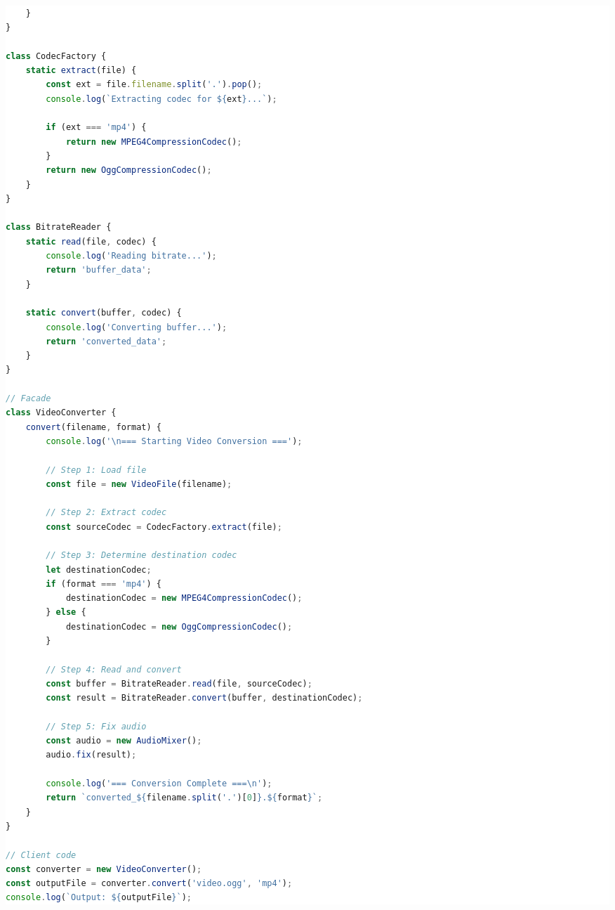 ```javascript
    }
}

class CodecFactory {
    static extract(file) {
        const ext = file.filename.split('.').pop();
        console.log(`Extracting codec for ${ext}...`);
        
        if (ext === 'mp4') {
            return new MPEG4CompressionCodec();
        }
        return new OggCompressionCodec();
    }
}

class BitrateReader {
    static read(file, codec) {
        console.log('Reading bitrate...');
        return 'buffer_data';
    }
    
    static convert(buffer, codec) {
        console.log('Converting buffer...');
        return 'converted_data';
    }
}

// Facade
class VideoConverter {
    convert(filename, format) {
        console.log('\n=== Starting Video Conversion ===');
        
        // Step 1: Load file
        const file = new VideoFile(filename);
        
        // Step 2: Extract codec
        const sourceCodec = CodecFactory.extract(file);
        
        // Step 3: Determine destination codec
        let destinationCodec;
        if (format === 'mp4') {
            destinationCodec = new MPEG4CompressionCodec();
        } else {
            destinationCodec = new OggCompressionCodec();
        }
        
        // Step 4: Read and convert
        const buffer = BitrateReader.read(file, sourceCodec);
        const result = BitrateReader.convert(buffer, destinationCodec);
        
        // Step 5: Fix audio
        const audio = new AudioMixer();
        audio.fix(result);
        
        console.log('=== Conversion Complete ===\n');
        return `converted_${filename.split('.')[0]}.${format}`;
    }
}

// Client code
const converter = new VideoConverter();
const outputFile = converter.convert('video.ogg', 'mp4');
console.log(`Output: ${outputFile}`);
```